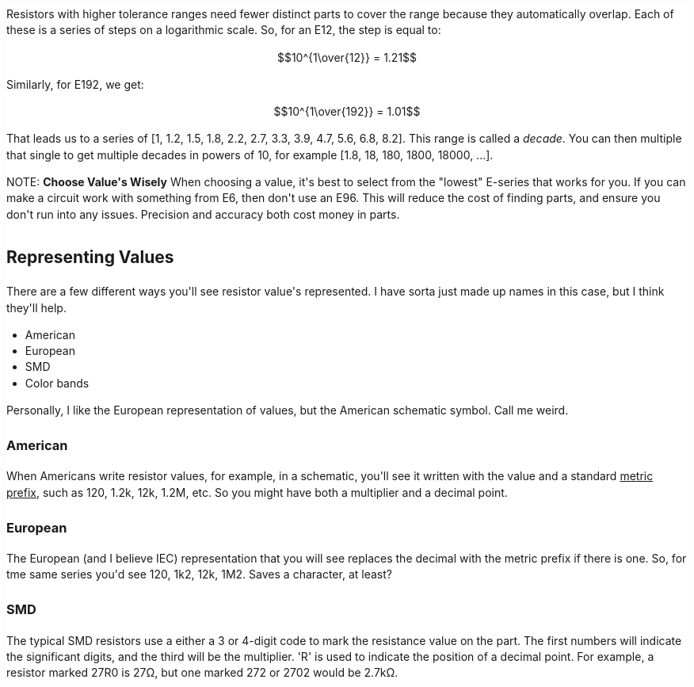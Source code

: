 Resistors with higher tolerance ranges need fewer distinct parts to
cover the range because they automatically overlap. Each of these is a
series of steps on a logarithmic scale. So, for an E12, the step is
equal to:

$$10^{1\over{12}} = 1.21$$

Similarly, for E192, we get:

$$10^{1\over{192}} = 1.01$$

That leads us to a series of [1, 1.2, 1.5, 1.8, 2.2, 2.7, 3.3, 3.9, 4.7,
5.6, 6.8, 8.2]. This range is called a _decade_. You can then multiple
that single to get multiple decades in powers of 10, for example [1.8,
18, 180, 1800, 18000, ...]. 

NOTE: **Choose Value's Wisely** When choosing a value, it's best to
select from the "lowest" E-series that works for you. If you can make a
circuit work with something from E6, then don't use an E96. This will
reduce the cost of finding parts, and ensure you don't run into any
issues. Precision and accuracy both cost money in parts.

## Representing Values

There are a few different ways you'll see resistor value's represented.
I have sorta just made up names in this case, but I think they'll help.

* American
* European
* SMD
* Color bands

Personally, I like the European representation of values, but the
American schematic symbol. Call me weird.

### American

When Americans write resistor values, for example, in a schematic,
you'll see it written with the value and a standard [metric
prefix](https://en.wikipedia.org/wiki/Metric_prefix), such as 120, 1.2k,
12k, 1.2M, etc. So you might have both a multiplier and a decimal point.

### European

The European (and I believe IEC) representation that you will see
replaces the decimal with the metric prefix if there is one. So, for tme
same series you'd see 120, 1k2, 12k, 1M2. Saves a character, at least?

### SMD

The typical SMD resistors use a either a 3 or 4-digit code to mark the
resistance value on the part. The first numbers will indicate the
significant digits, and the third will be the multiplier. 'R' is used to
indicate the position of a decimal point. For example, a resistor marked
27R0 is 27&ohm;, but one marked 272 or 2702 would be 2.7k&ohm;.  
